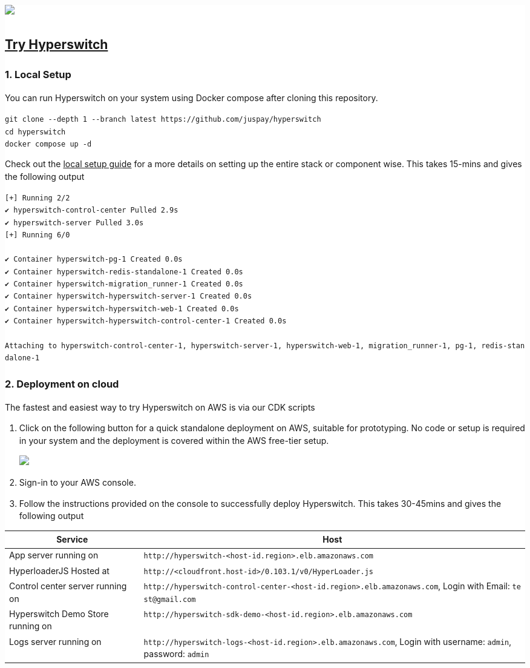 <img src="./docs/imgs/hyperswitch-architecture-v1.png" />

<a href="#try-hyperswitch">
  <h2 id="try-hyperswitch">Try Hyperswitch</h2>
</a>

### 1. Local Setup

You can run Hyperswitch on your system using Docker compose after cloning this repository. 

```shell
git clone --depth 1 --branch latest https://github.com/juspay/hyperswitch
cd hyperswitch
docker compose up -d
```

Check out the [local setup guide][local-setup-guide] for a more details on setting up the entire stack or component wise. This takes 15-mins and gives the following output 
```shell
[+] Running 2/2
✔ hyperswitch-control-center Pulled 2.9s
✔ hyperswitch-server Pulled 3.0s
[+] Running 6/0

✔ Container hyperswitch-pg-1 Created 0.0s
✔ Container hyperswitch-redis-standalone-1 Created 0.0s
✔ Container hyperswitch-migration_runner-1 Created 0.0s
✔ Container hyperswitch-hyperswitch-server-1 Created 0.0s
✔ Container hyperswitch-hyperswitch-web-1 Created 0.0s
✔ Container hyperswitch-hyperswitch-control-center-1 Created 0.0s

Attaching to hyperswitch-control-center-1, hyperswitch-server-1, hyperswitch-web-1, migration_runner-1, pg-1, redis-standalone-1
```

### 2. Deployment on cloud

The fastest and easiest way to try Hyperswitch on AWS is via our CDK scripts

1. Click on the following button for a quick standalone deployment on AWS, suitable for prototyping.
   No code or setup is required in your system and the deployment is covered within the AWS free-tier setup.

   <a href="https://console.aws.amazon.com/cloudformation/home?region=us-east-1#/stacks/new?stackName=HyperswitchBootstarp&templateURL=https://hyperswitch-synth.s3.eu-central-1.amazonaws.com/hs-starter-config.yaml"><img src="https://github.com/juspay/hyperswitch/blob/main/docs/imgs/aws_button.png?raw=true" height="35"></a>

2. Sign-in to your AWS console.

3. Follow the instructions provided on the console to successfully deploy Hyperswitch. This takes 30-45mins and gives the following output 

| Service| Host|
|----------------------------------------------|----------------------------------------------|
| App server running on                        | `http://hyperswitch-<host-id.region>.elb.amazonaws.com` |
| HyperloaderJS Hosted at                      | `http://<cloudfront.host-id>/0.103.1/v0/HyperLoader.js` |
| Control center server running on             | `http://hyperswitch-control-center-<host-id.region>.elb.amazonaws.com`, Login with Email: `test@gmail.com` |
| Hyperswitch Demo Store running on            | `http://hyperswitch-sdk-demo-<host-id.region>.elb.amazonaws.com` |
| Logs server running on                       | `http://hyperswitch-logs-<host-id.region>.elb.amazonaws.com`, Login with username: `admin`, password: `admin` |


[docs-link-for-enterprise]: https://docs.hyperswitch.io/hyperswitch-cloud/quickstart
[docs-link-for-developers]: https://docs.hyperswitch.io/hyperswitch-open-source/overview
[contributing-guidelines]: docs/CONTRIBUTING.md
[dashboard-link]: https://app.hyperswitch.io/
[website-link]: https://hyperswitch.io/
[learning-resources]: https://docs.hyperswitch.io/learn-more/payment-flows
[local-setup-guide]: /docs/try_local_system.md
[docker-compose-scheduler-monitoring]: /docs/try_local_system.md#running-additional-services
[existing and closed issues]: https://github.com/juspay/hyperswitch/issues
[open a new issue]: https://github.com/juspay/hyperswitch/issues/new/choose